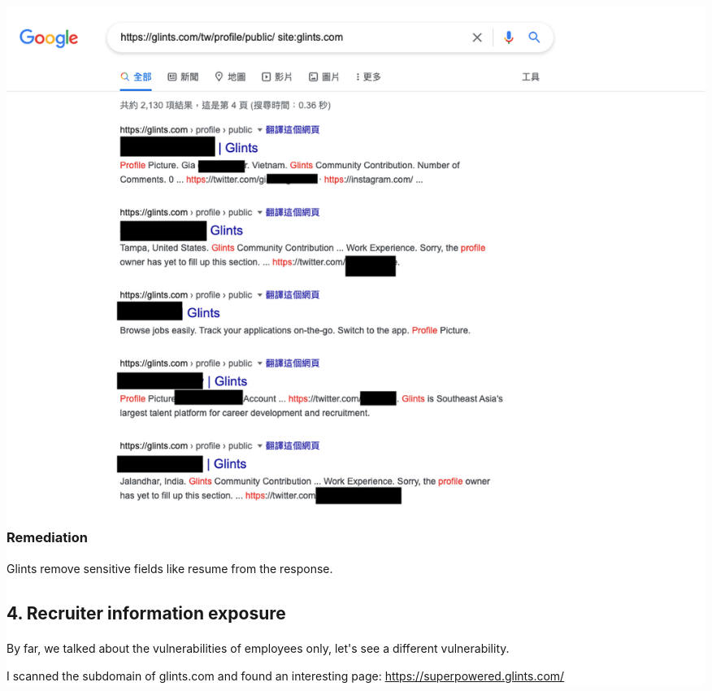 ![google hacking](/img/posts/huli/how-i-hacked-glints-and-your-resume/p8-google.png)

### Remediation

Glints remove sensitive fields like resume from the response.

## 4. Recruiter information exposure

By far, we talked about the vulnerabilities of employees only, let's see a different vulnerability.

I scanned the subdomain of glints.com and found an interesting page: https://superpowered.glints.com/
